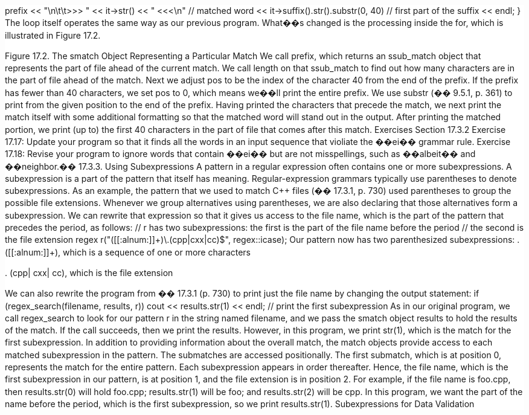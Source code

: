 prefix 
<< "\n\t\t>>> " << it->str() << " <<<\n" // matched 
word 
<< it->suffix().str().substr(0, 40) // first part of the suffix 
<< endl; 
} 
The loop itself operates the same way as our previous program. What��s changed is the processing inside the for, which is illustrated in Figure 
17.2. 

Figure 17.2. The smatch Object Representing a Particular Match 
We call prefix, which returns an ssub_match object that represents the part of file ahead of the current match. We call length on that ssub_match to find out how many characters are in the part of file ahead of the match. Next we adjust pos to be the index of the character 40 from the end of the prefix. If the prefix has fewer than 40 characters, we set pos to 0, which means we��ll print the entire prefix. We use substr (�� 9.5.1, p. 
361) to print from the given position to the end of the prefix. 
Having printed the characters that precede the match, we next print the match itself with some additional formatting so that the matched word will stand out in the output. After printing the matched portion, we print (up to) the first 40 characters in the part of file that comes after this match. 
Exercises Section 17.3.2 Exercise 17.17: Update your program so that it finds 
all the words in an input sequence that violiate the ��ei�� grammar rule. Exercise 17.18: Revise your program to ignore words 
that contain ��ei�� but are not misspellings, such as ��albeit�� and ��neighbor.�� 
17.3.3. Using Subexpressions 
A pattern in a regular expression often contains one or more subexpressions. A subexpression is a part of the pattern that itself has meaning. Regular-expression grammars typically use parentheses to denote subexpressions. 
As an example, the pattern that we used to match C++ files (�� 17.3.1, p. 730) used parentheses to group the possible file extensions. Whenever we group alternatives using parentheses, we are also declaring that those alternatives form a subexpression. We can rewrite that expression so that it gives us access to the file name, which is the part of the pattern that precedes the period, as follows: 
// r has two subexpressions: the first is the part of the file name before the period // the second is the file extension 
regex r("([[:alnum:]]+)\\.(cpp|cxx|cc)$", regex::icase); 
Our pattern now has two parenthesized subexpressions: 
. 
([[:alnum:]]+), which is a sequence of one or more characters 

. 
(cpp| cxx| cc), which is the file extension 


We can also rewrite the program from �� 17.3.1 
(p. 730) to print just the file name by changing the output statement: 
if (regex_search(filename, results, r)) cout << results.str(1) << endl; // print the first subexpression 
As in our original program, we call regex_search to look for our pattern r in the string named filename, and we pass the smatch object results to hold the results of the match. If the call succeeds, then we print the results. However, in this program, we print str(1), which is the match for the first subexpression. 
In addition to providing information about the overall match, the match objects provide access to each matched subexpression in the pattern. The submatches are accessed positionally. The first submatch, which is at position 0, represents the match for the entire pattern. Each subexpression appears in order thereafter. Hence, the file name, which is the first subexpression in our pattern, is at position 1, and the file extension is in position 2. 
For example, if the file name is foo.cpp, then results.str(0) will hold foo.cpp; results.str(1) will be foo; and results.str(2) will be cpp. In this program, we want the part of the name before the period, which is the first subexpression, so we print results.str(1). 
Subexpressions for Data Validation 